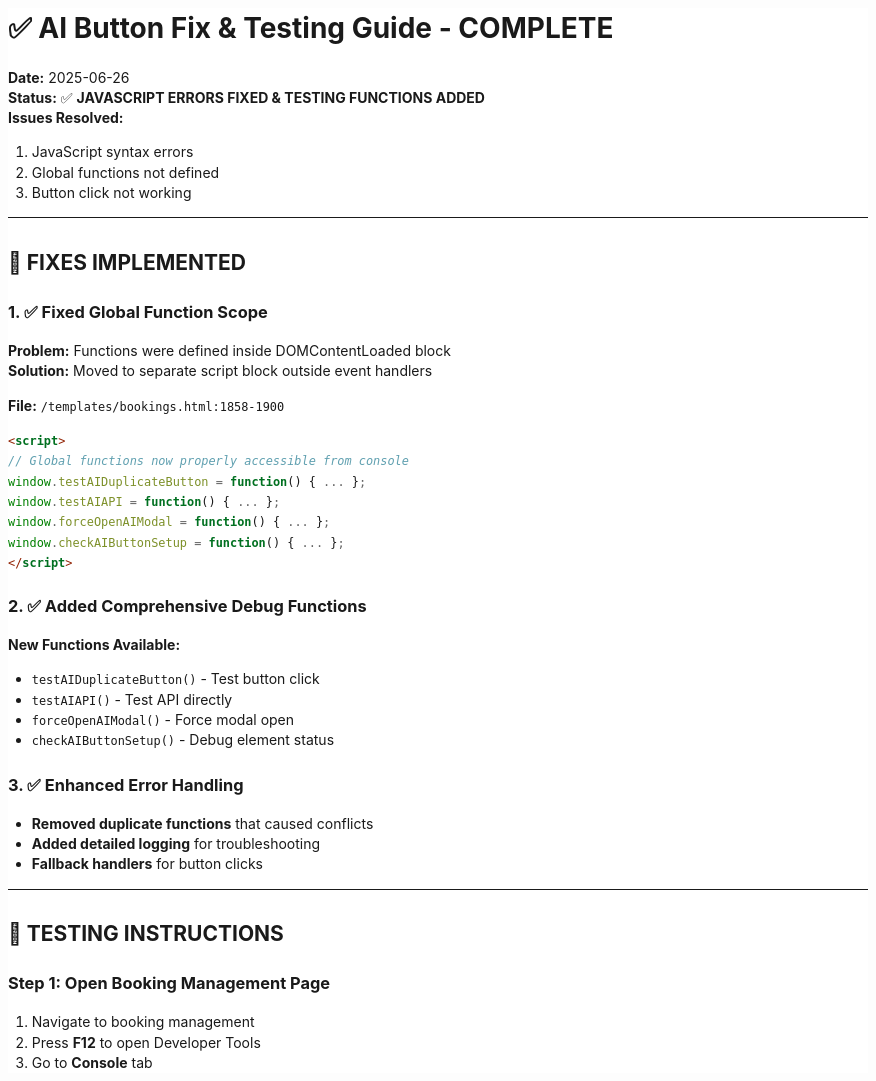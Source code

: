 # ✅ AI Button Fix & Testing Guide - COMPLETE

**Date:** 2025-06-26  
**Status:** ✅ **JAVASCRIPT ERRORS FIXED & TESTING FUNCTIONS ADDED**  
**Issues Resolved:** 
1. JavaScript syntax errors
2. Global functions not defined
3. Button click not working

---

## 🔧 **FIXES IMPLEMENTED**

### **1. ✅ Fixed Global Function Scope**
**Problem:** Functions were defined inside DOMContentLoaded block  
**Solution:** Moved to separate script block outside event handlers

**File:** `/templates/bookings.html:1858-1900`
```html
<script>
// Global functions now properly accessible from console
window.testAIDuplicateButton = function() { ... };
window.testAIAPI = function() { ... };
window.forceOpenAIModal = function() { ... };
window.checkAIButtonSetup = function() { ... };
</script>
```

### **2. ✅ Added Comprehensive Debug Functions**
**New Functions Available:**
- `testAIDuplicateButton()` - Test button click
- `testAIAPI()` - Test API directly  
- `forceOpenAIModal()` - Force modal open
- `checkAIButtonSetup()` - Debug element status

### **3. ✅ Enhanced Error Handling**
- **Removed duplicate functions** that caused conflicts
- **Added detailed logging** for troubleshooting
- **Fallback handlers** for button clicks

---

## 🧪 **TESTING INSTRUCTIONS**

### **Step 1: Open Booking Management Page**
1. Navigate to booking management
2. Press **F12** to open Developer Tools
3. Go to **Console** tab
